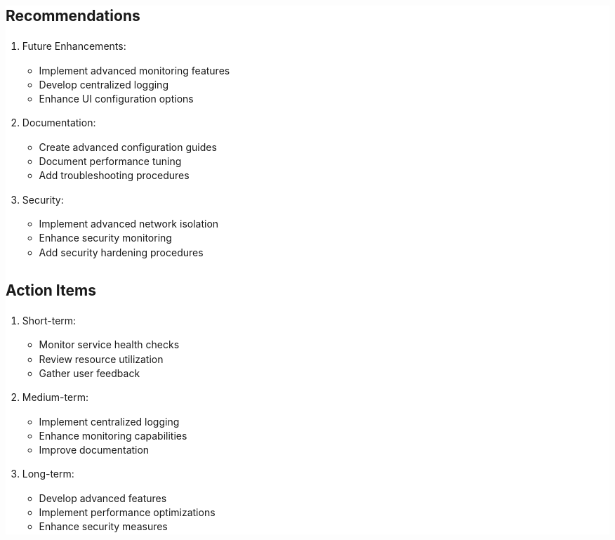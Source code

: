 ## Recommendations

1. Future Enhancements:
   - Implement advanced monitoring features
   - Develop centralized logging
   - Enhance UI configuration options

2. Documentation:
   - Create advanced configuration guides
   - Document performance tuning
   - Add troubleshooting procedures

3. Security:
   - Implement advanced network isolation
   - Enhance security monitoring
   - Add security hardening procedures

## Action Items

1. Short-term:
   - Monitor service health checks
   - Review resource utilization
   - Gather user feedback

2. Medium-term:
   - Implement centralized logging
   - Enhance monitoring capabilities
   - Improve documentation

3. Long-term:
   - Develop advanced features
   - Implement performance optimizations
   - Enhance security measures